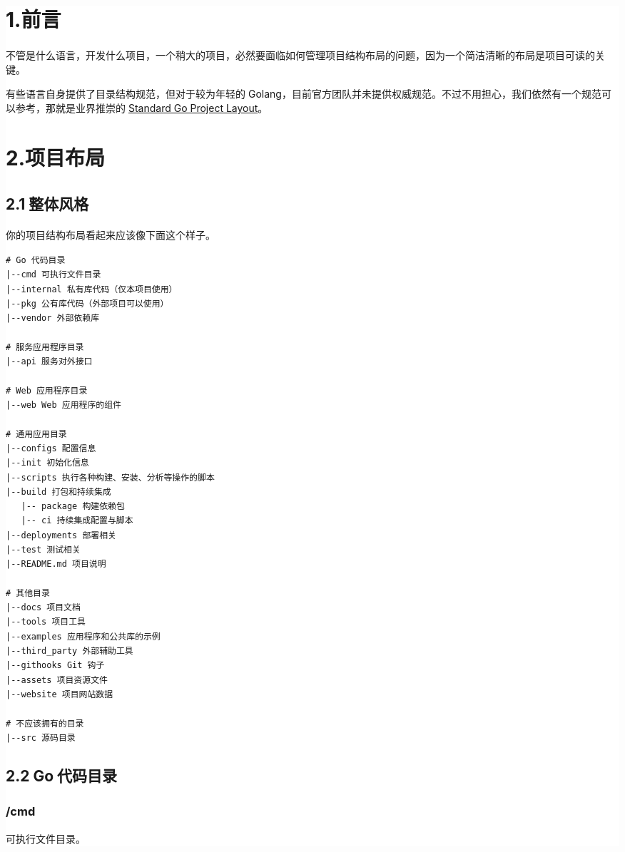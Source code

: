 # 1.前言
不管是什么语言，开发什么项目，一个稍大的项目，必然要面临如何管理项目结构布局的问题，因为一个简洁清晰的布局是项目可读的关键。

有些语言自身提供了目录结构规范，但对于较为年轻的 Golang，目前官方团队并未提供权威规范。不过不用担心，我们依然有一个规范可以参考，那就是业界推崇的 [Standard Go Project Layout](https://github.com/golang-standards/project-layout)。

# 2.项目布局
## 2.1 整体风格
你的项目结构布局看起来应该像下面这个样子。
```shell
# Go 代码目录
|--cmd 可执行文件目录
|--internal 私有库代码（仅本项目使用）
|--pkg 公有库代码（外部项目可以使用）
|--vendor 外部依赖库

# 服务应用程序目录
|--api 服务对外接口

# Web 应用程序目录
|--web Web 应用程序的组件

# 通用应用目录
|--configs 配置信息
|--init 初始化信息
|--scripts 执行各种构建、安装、分析等操作的脚本
|--build 打包和持续集成
   |-- package 构建依赖包
   |-- ci 持续集成配置与脚本
|--deployments 部署相关
|--test 测试相关
|--README.md 项目说明

# 其他目录
|--docs 项目文档
|--tools 项目工具
|--examples 应用程序和公共库的示例
|--third_party 外部辅助工具
|--githooks Git 钩子
|--assets 项目资源文件
|--website 项目网站数据

# 不应该拥有的目录
|--src 源码目录
```
## 2.2 Go 代码目录
### /cmd
可执行文件目录。
